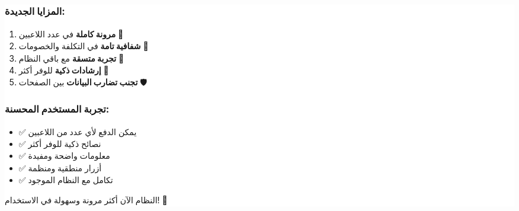 ### المزايا الجديدة:
1. **مرونة كاملة** في عدد اللاعبين 🔄
2. **شفافية تامة** في التكلفة والخصومات 💎
3. **تجربة متسقة** مع باقي النظام 🎯
4. **إرشادات ذكية** للوفر أكثر 🧠
5. **تجنب تضارب البيانات** بين الصفحات 🛡️

### تجربة المستخدم المحسنة:
- ✅ يمكن الدفع لأي عدد من اللاعبين
- ✅ نصائح ذكية للوفر أكثر
- ✅ معلومات واضحة ومفيدة
- ✅ أزرار منطقية ومنظمة
- ✅ تكامل مع النظام الموجود

النظام الآن أكثر مرونة وسهولة في الاستخدام! 🚀 
